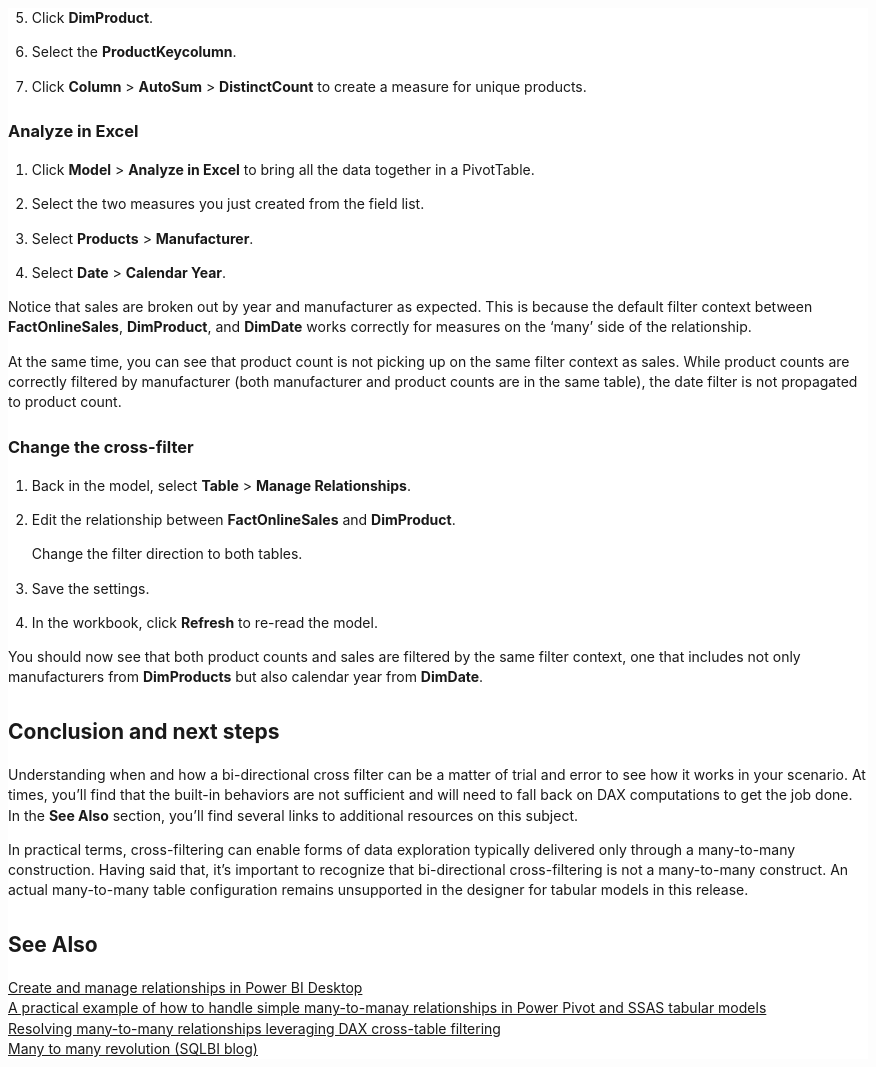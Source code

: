 5.  Click **DimProduct**.  
  
6.  Select the **ProductKeycolumn**.  
  
7.  Click **Column** > **AutoSum** > **DistinctCount** to create a measure for unique products.  
  
### Analyze in Excel  
  
1.  Click **Model** > **Analyze in Excel** to bring all the data together in a PivotTable.  
  
2.  Select the two measures you just created from the field list.  
  
3.  Select **Products** > **Manufacturer**.  
  
4.  Select **Date** > **Calendar Year**.  
  
 Notice that sales are broken out by year and manufacturer as expected. This is because the default filter context between **FactOnlineSales**, **DimProduct**, and **DimDate** works correctly for measures on the ‘many’ side of the relationship.  
  
 At the same time, you can see that product count is not picking up on the same filter context as sales. While product counts are correctly filtered by manufacturer (both manufacturer and product counts are in the same table), the date filter is not propagated to product count.  
  
### Change the cross-filter  
  
1.  Back in the model, select **Table** > **Manage Relationships**.  
  
2.  Edit the relationship between **FactOnlineSales** and **DimProduct**.  
  
     Change the filter direction to both tables.  
  
3.  Save the settings.  
  
4.  In the workbook, click **Refresh** to re-read the model.  
  
 You should now see that both product counts and sales are filtered by the same filter context, one that includes not only manufacturers from **DimProducts** but also calendar year from **DimDate**.  
  
## Conclusion and next steps  
 Understanding when and how a bi-directional cross filter can be a matter of trial and error to see how it works in your scenario. At times, you’ll find that the built-in behaviors are not sufficient and will need to fall back on DAX computations to get the job done. In the **See Also** section, you’ll find several links to additional resources on this subject.  
  
 In practical terms, cross-filtering can enable forms of data exploration typically delivered only through a many-to-many construction. Having said that, it’s important to recognize that bi-directional cross-filtering is not a many-to-many construct.  An actual many-to-many table configuration remains unsupported in the designer for tabular models in this release.  
  
## See Also  
 [Create and manage relationships in Power BI Desktop](https://support.powerbi.com/knowledgebase/articles/464155-create-and-manage-relationships-in-power-bi-desktop)   
 [A practical example of how to handle simple many-to-manay relationships in Power Pivot and SSAS tabular models](http://social.technet.microsoft.com/wiki/contents/articles/22202.a-practical-example-of-how-to-handle-simple-many-to-many-relationships-in-power-pivotssas-tabular-models.aspx)   
 [Resolving many-to-many relationships leveraging DAX cross-table filtering](http://blog.gbrueckl.at/2012/05/resolving-many-to-many-relationships-leveraging-dax-cross-table-filtering/)   
 [Many to many revolution (SQLBI blog)](http://www.sqlbi.com/articles/many2many/)